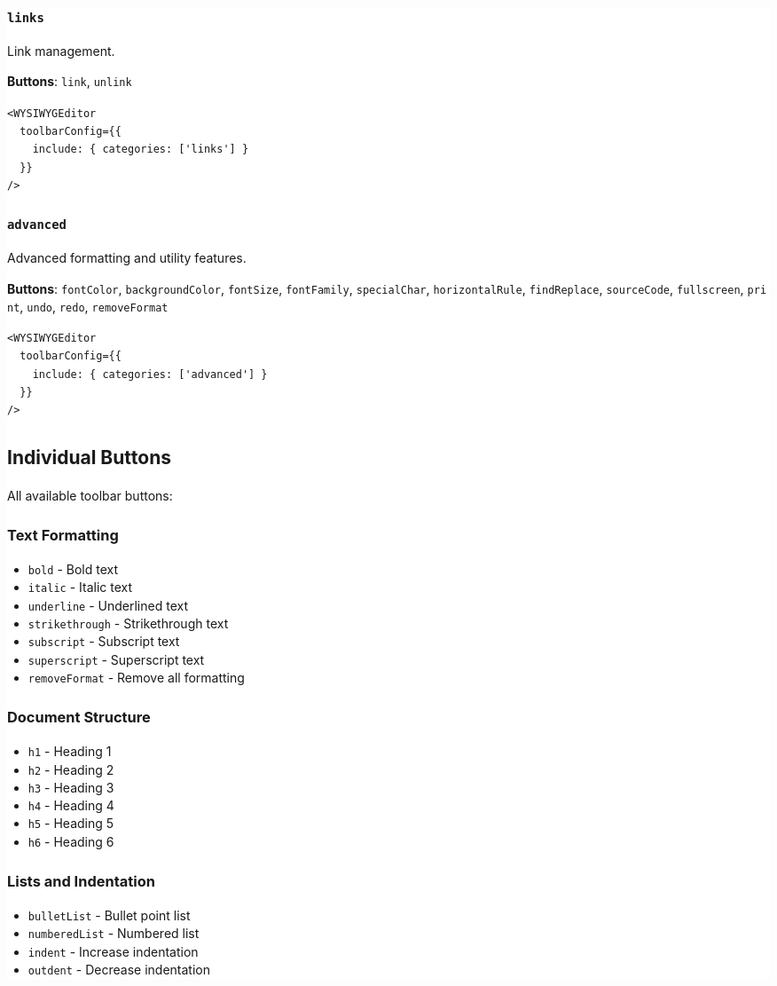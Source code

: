 ### `links`
Link management.

**Buttons**: `link`, `unlink`

```tsx
<WYSIWYGEditor 
  toolbarConfig={{
    include: { categories: ['links'] }
  }} 
/>
```

### `advanced`
Advanced formatting and utility features.

**Buttons**: `fontColor`, `backgroundColor`, `fontSize`, `fontFamily`, `specialChar`, `horizontalRule`, `findReplace`, `sourceCode`, `fullscreen`, `print`, `undo`, `redo`, `removeFormat`

```tsx
<WYSIWYGEditor 
  toolbarConfig={{
    include: { categories: ['advanced'] }
  }} 
/>
```

## Individual Buttons

All available toolbar buttons:

### Text Formatting
- `bold` - Bold text
- `italic` - Italic text  
- `underline` - Underlined text
- `strikethrough` - Strikethrough text
- `subscript` - Subscript text
- `superscript` - Superscript text
- `removeFormat` - Remove all formatting

### Document Structure
- `h1` - Heading 1
- `h2` - Heading 2
- `h3` - Heading 3
- `h4` - Heading 4
- `h5` - Heading 5
- `h6` - Heading 6

### Lists and Indentation
- `bulletList` - Bullet point list
- `numberedList` - Numbered list
- `indent` - Increase indentation
- `outdent` - Decrease indentation
